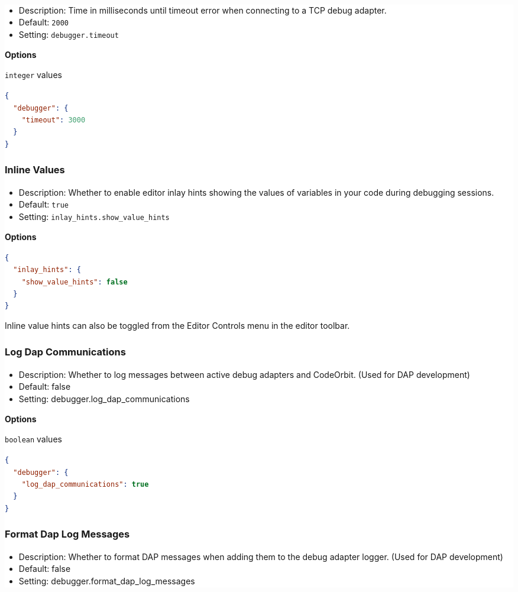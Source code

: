 - Description: Time in milliseconds until timeout error when connecting to a TCP debug adapter.
- Default: `2000`
- Setting: `debugger.timeout`

**Options**

`integer` values

```json
{
  "debugger": {
    "timeout": 3000
  }
}
```

### Inline Values

- Description: Whether to enable editor inlay hints showing the values of variables in your code during debugging sessions.
- Default: `true`
- Setting: `inlay_hints.show_value_hints`

**Options**

```json
{
  "inlay_hints": {
    "show_value_hints": false
  }
}
```

Inline value hints can also be toggled from the Editor Controls menu in the editor toolbar.

### Log Dap Communications

- Description: Whether to log messages between active debug adapters and CodeOrbit. (Used for DAP development)
- Default: false
- Setting: debugger.log_dap_communications

**Options**

`boolean` values

```json
{
  "debugger": {
    "log_dap_communications": true
  }
}
```

### Format Dap Log Messages

- Description: Whether to format DAP messages when adding them to the debug adapter logger. (Used for DAP development)
- Default: false
- Setting: debugger.format_dap_log_messages
